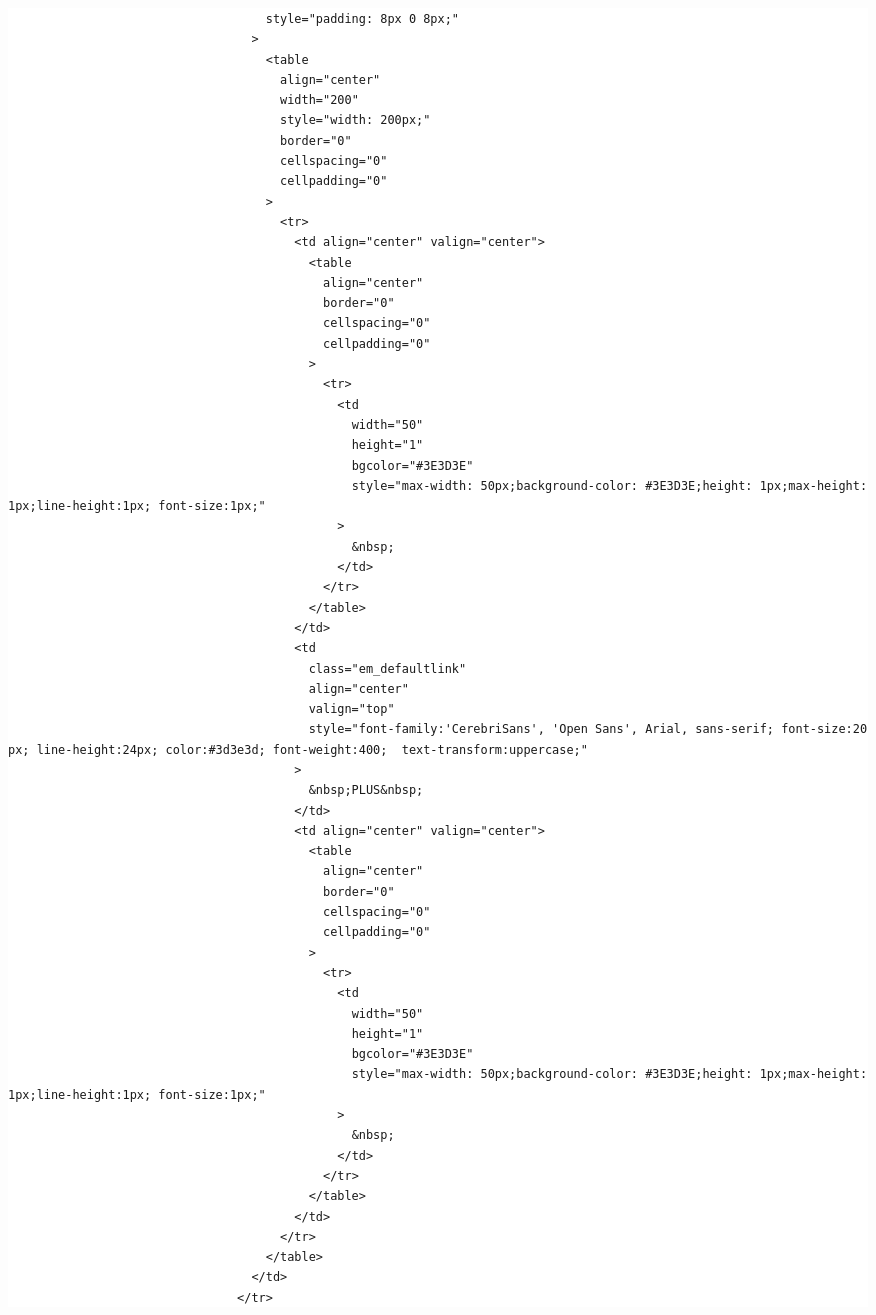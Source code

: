                                         style="padding: 8px 0 8px;"
                                      >
                                        <table
                                          align="center"
                                          width="200"
                                          style="width: 200px;"
                                          border="0"
                                          cellspacing="0"
                                          cellpadding="0"
                                        >
                                          <tr>
                                            <td align="center" valign="center">
                                              <table
                                                align="center"
                                                border="0"
                                                cellspacing="0"
                                                cellpadding="0"
                                              >
                                                <tr>
                                                  <td
                                                    width="50"
                                                    height="1"
                                                    bgcolor="#3E3D3E"
                                                    style="max-width: 50px;background-color: #3E3D3E;height: 1px;max-height:1px;line-height:1px; font-size:1px;"
                                                  >
                                                    &nbsp;
                                                  </td>
                                                </tr>
                                              </table>
                                            </td>
                                            <td
                                              class="em_defaultlink"
                                              align="center"
                                              valign="top"
                                              style="font-family:'CerebriSans', 'Open Sans', Arial, sans-serif; font-size:20px; line-height:24px; color:#3d3e3d; font-weight:400;  text-transform:uppercase;"
                                            >
                                              &nbsp;PLUS&nbsp;
                                            </td>
                                            <td align="center" valign="center">
                                              <table
                                                align="center"
                                                border="0"
                                                cellspacing="0"
                                                cellpadding="0"
                                              >
                                                <tr>
                                                  <td
                                                    width="50"
                                                    height="1"
                                                    bgcolor="#3E3D3E"
                                                    style="max-width: 50px;background-color: #3E3D3E;height: 1px;max-height:1px;line-height:1px; font-size:1px;"
                                                  >
                                                    &nbsp;
                                                  </td>
                                                </tr>
                                              </table>
                                            </td>
                                          </tr>
                                        </table>
                                      </td>
                                    </tr>